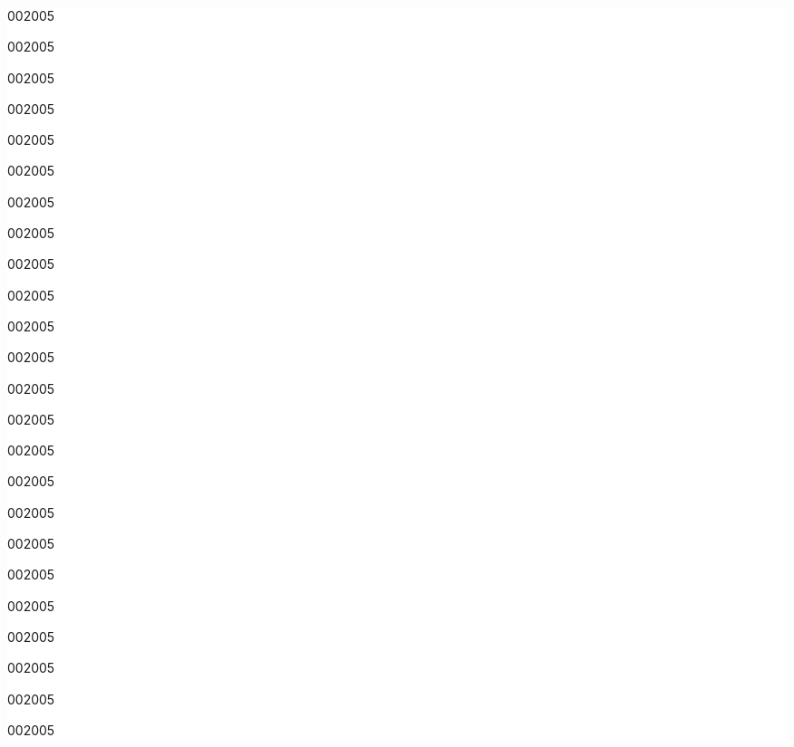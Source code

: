 
  002005
 
 
  002005
 
 
  002005
 
 
  002005
 
 
  002005
 
 
  002005
 
 
  002005
 
 
  002005
 
 
  002005
 
 
  002005
 
 
  002005
 
 
  002005
 
 
  002005
 
 
  002005
 
 
  002005
 
 
  002005
 
 
  002005
 
 
  002005
 
 
  002005
 
 
  002005
 
 
  002005
 
 
  002005
 
 
  002005
 
 
  002005
 
 